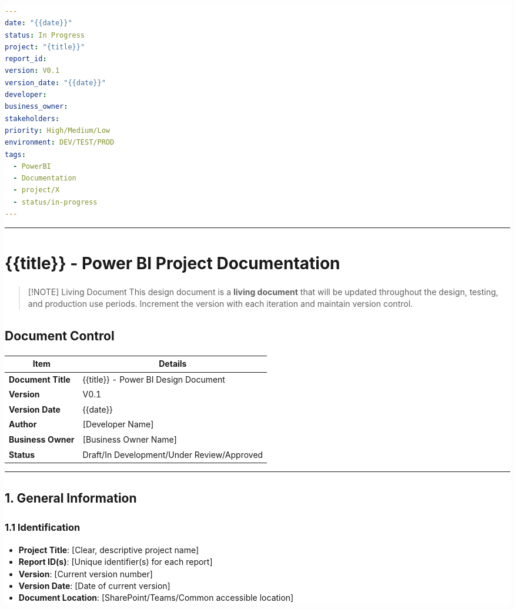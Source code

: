 ```yaml
---
date: "{{date}}"
status: In Progress
project: "{title}}"
report_id: 
version: V0.1
version_date: "{{date}}"
developer: 
business_owner: 
stakeholders: 
priority: High/Medium/Low
environment: DEV/TEST/PROD
tags:
  - PowerBI
  - Documentation
  - project/X
  - status/in-progress
---
```


---


# {{title}} - Power BI Project Documentation

> [!NOTE] Living Document
> This design document is a **living document** that will be updated throughout the design, testing, and production use periods. Increment the version with each iteration and maintain version control.

## Document Control

| Item | Details |
|------|---------|
| **Document Title** | {{title}} - Power BI Design Document |
| **Version** | V0.1 |
| **Version Date** | {{date}} |
| **Author** | [Developer Name] |
| **Business Owner** | [Business Owner Name] |
| **Status** | Draft/In Development/Under Review/Approved |

---

## 1. General Information

### 1.1 Identification
- **Project Title**: [Clear, descriptive project name]
- **Report ID(s)**: [Unique identifier(s) for each report]
- **Version**: [Current version number]
- **Version Date**: [Date of current version]
- **Document Location**: [SharePoint/Teams/Common accessible location]
